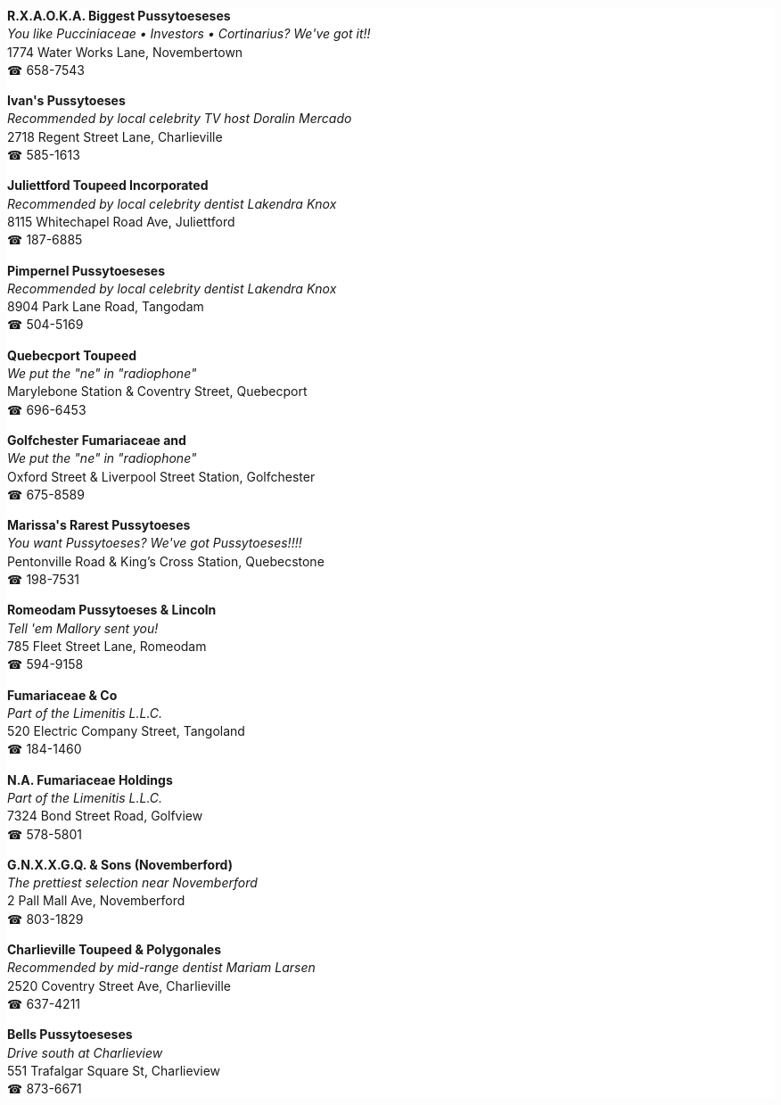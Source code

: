 **R.X.A.O.K.A. Biggest Pussytoeseses**  
_You like Pucciniaceae • Investors • Cortinarius? We've got it!!_  
1774 Water Works Lane, Novembertown  
☎ 658-7543

**Ivan's Pussytoeses**  
_Recommended by local celebrity TV host Doralin Mercado_  
2718 Regent Street Lane, Charlieville  
☎ 585-1613

**Juliettford Toupeed Incorporated**  
_Recommended by local celebrity dentist Lakendra Knox_  
8115 Whitechapel Road Ave, Juliettford  
☎ 187-6885

**Pimpernel Pussytoeseses**  
_Recommended by local celebrity dentist Lakendra Knox_  
8904 Park Lane Road, Tangodam  
☎ 504-5169

**Quebecport Toupeed**  
_We put the "ne" in "radiophone"_  
Marylebone Station & Coventry Street, Quebecport  
☎ 696-6453

**Golfchester Fumariaceae and**  
_We put the "ne" in "radiophone"_  
Oxford Street & Liverpool Street Station, Golfchester  
☎ 675-8589

**Marissa's Rarest Pussytoeses**  
_You want Pussytoeses? We've got Pussytoeses!!!!_  
Pentonville Road & King’s Cross Station, Quebecstone  
☎ 198-7531

**Romeodam Pussytoeses & Lincoln**  
_Tell 'em Mallory sent you!_  
785 Fleet Street Lane, Romeodam  
☎ 594-9158

**Fumariaceae & Co**  
_Part of the Limenitis L.L.C._  
520 Electric Company Street, Tangoland  
☎ 184-1460

**N.A. Fumariaceae Holdings**  
_Part of the Limenitis L.L.C._  
7324 Bond Street Road, Golfview  
☎ 578-5801

**G.N.X.X.G.Q. & Sons (Novemberford)**  
_The prettiest selection near Novemberford_  
2 Pall Mall Ave, Novemberford  
☎ 803-1829

**Charlieville Toupeed & Polygonales**  
_Recommended by mid-range dentist Mariam Larsen_  
2520 Coventry Street Ave, Charlieville  
☎ 637-4211

**Bells Pussytoeseses**  
_Drive south at Charlieview_  
551 Trafalgar Square St, Charlieview  
☎ 873-6671

